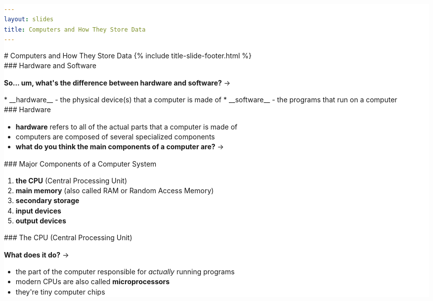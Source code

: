 ```yaml
---
layout: slides
title: Computers and How They Store Data
---
```


<section markdown="block" class="title-slide">
# Computers and How They Store Data
{% include title-slide-footer.html %}
</section>


<section markdown="block">
### Hardware and Software

__So... um, what's the difference between hardware and software?__ &rarr;

<div class="incremental" markdown="block">
* __hardware__ - the physical device(s) that a computer is made of
* __software__ - the programs that run on a computer
</div>
</section>

<section markdown="block">
### Hardware

* __hardware__ refers to all of the actual parts that a computer is made of
* computers are composed of several specialized components
* __what do you think the main components of a computer are?__ &rarr;

</section>

<section markdown="block">
### Major Components of a Computer System

1. __the CPU__ (Central Processing Unit)
2. __main memory__ (also called RAM or Random Access Memory)
3. __secondary storage__ 
4. __input devices__ 
5. __output devices__

</section>

<section markdown="block">
### The CPU (Central Processing Unit) 

__What does it do?__ &rarr;

<div class="incremental" markdown="block">

* the part of the computer responsible for _actually_ running programs
* modern CPUs are also called __microprocessors__ 
* they're tiny computer chips 

